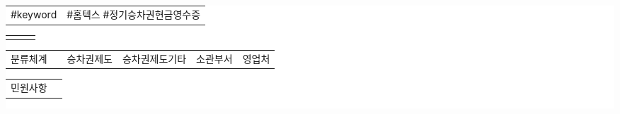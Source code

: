 |  |  |
| --- | --- |
| #keyword | #홈텍스 #정기승차권현금영수증 |

|  |  |  |
| --- | --- | --- |
| |  | | --- | | 29 | | 승차권 카드결제 |

|  |  |  |  |  |  |
| --- | --- | --- | --- | --- | --- |
| 분류체계 |  | 승차권제도 | 승차권제도기타 | 소관부서 | 영업처 |

|  |  |
| --- | --- |
| 민원사항 |  |

|  |  |
| --- | --- |
